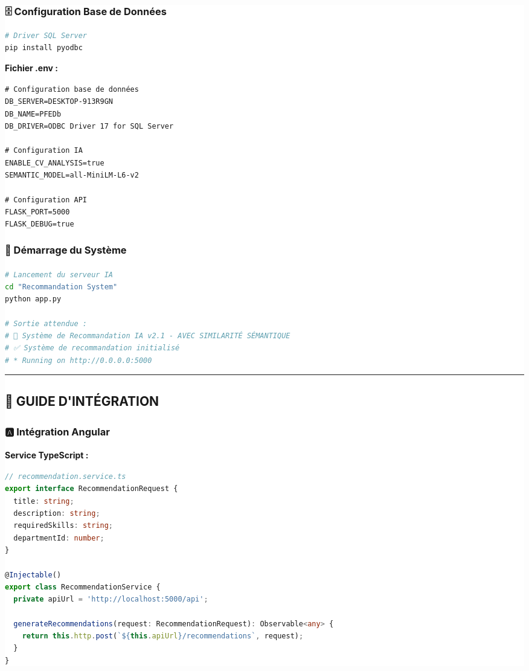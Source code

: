 ### **🗄️ Configuration Base de Données**
```bash
# Driver SQL Server
pip install pyodbc
```

**Fichier .env :**
```env
# Configuration base de données
DB_SERVER=DESKTOP-913R9GN
DB_NAME=PFEDb
DB_DRIVER=ODBC Driver 17 for SQL Server

# Configuration IA
ENABLE_CV_ANALYSIS=true
SEMANTIC_MODEL=all-MiniLM-L6-v2

# Configuration API
FLASK_PORT=5000
FLASK_DEBUG=true
```

### **🚀 Démarrage du Système**
```bash
# Lancement du serveur IA
cd "Recommandation System"
python app.py

# Sortie attendue :
# 🚀 Système de Recommandation IA v2.1 - AVEC SIMILARITÉ SÉMANTIQUE
# ✅ Système de recommandation initialisé
# * Running on http://0.0.0.0:5000
```

---

## 🔗 **GUIDE D'INTÉGRATION**

### **🅰️ Intégration Angular**

**Service TypeScript :**
```typescript
// recommendation.service.ts
export interface RecommendationRequest {
  title: string;
  description: string;
  requiredSkills: string;
  departmentId: number;
}

@Injectable()
export class RecommendationService {
  private apiUrl = 'http://localhost:5000/api';
  
  generateRecommendations(request: RecommendationRequest): Observable<any> {
    return this.http.post(`${this.apiUrl}/recommendations`, request);
  }
}
```
